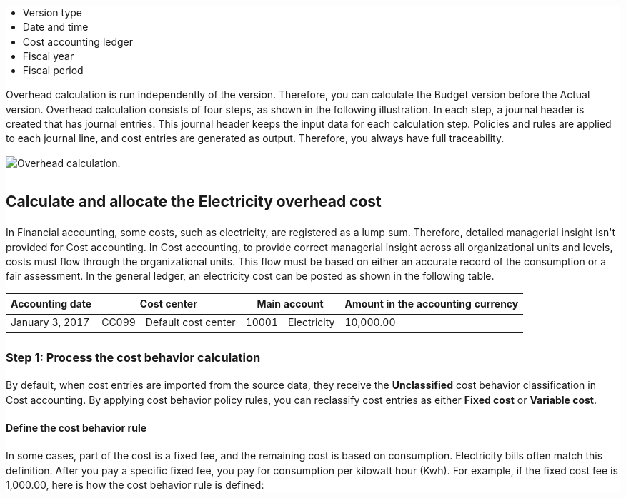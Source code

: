 -   Version type
-   Date and time
-   Cost accounting ledger
-   Fiscal year
-   Fiscal period

Overhead calculation is run independently of the version. Therefore, you can calculate the Budget version before the Actual version. Overhead calculation consists of four steps, as shown in the following illustration. In each step, a journal header is created that has journal entries. This journal header keeps the input data for each calculation step. Policies and rules are applied to each journal line, and cost entries are generated as output. Therefore, you always have full traceability. 

[![Overhead calculation.](./media/period-cost-calculation.png)](./media/period-cost-calculation.png)

## Calculate and allocate the Electricity overhead cost
In Financial accounting, some costs, such as electricity, are registered as a lump sum. Therefore, detailed managerial insight isn't provided for Cost accounting. In Cost accounting, to provide correct managerial insight across all organizational units and levels, costs must flow through the organizational units. This flow must be based on either an accurate record of the consumption or a fair assessment. In the general ledger, an electricity cost can be posted as shown in the following table.

<table>
<thead>
<tr>
<th>Accounting date</th>
<th colspan="2">Cost center</th>
<th colspan="2">Main account</th>
<th>Amount in the accounting currency</th>
</tr>
</thead>
<tbody>
<tr>
<td>January 3, 2017</td>
<td>CC099</td>
<td>Default cost center</td>
<td>10001</td>
<td>Electricity</td>
<td>10,000.00</td>
</tr>
</tbody>
</table>

### Step 1: Process the cost behavior calculation

By default, when cost entries are imported from the source data, they receive the **Unclassified** cost behavior classification in Cost accounting. By applying cost behavior policy rules, you can reclassify cost entries as either **Fixed cost** or **Variable cost**.

#### Define the cost behavior rule

In some cases, part of the cost is a fixed fee, and the remaining cost is based on consumption. Electricity bills often match this definition. After you pay a specific fixed fee, you pay for consumption per kilowatt hour (Kwh). For example, if the fixed cost fee is 1,000.00, here is how the cost behavior rule is defined:

